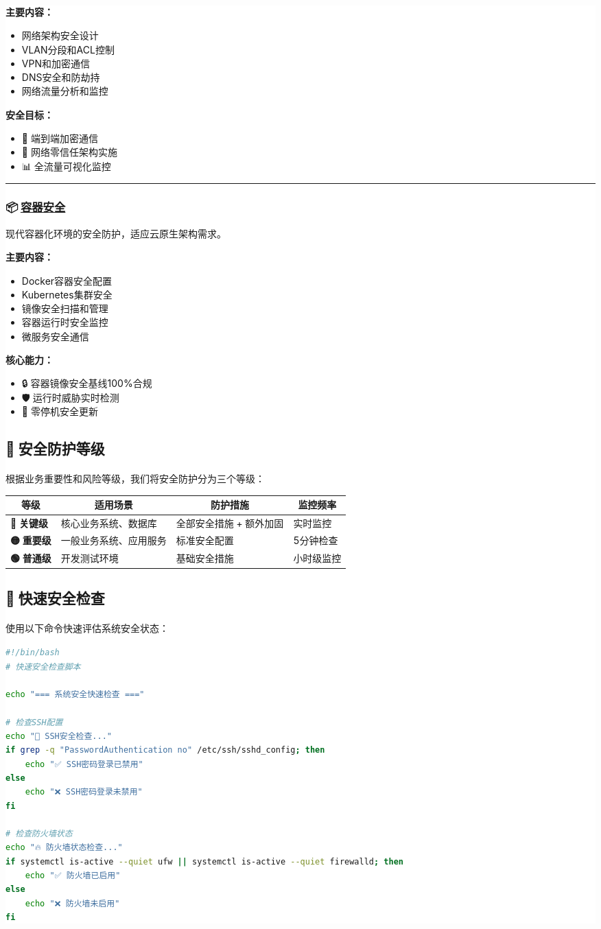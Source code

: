 **主要内容：**
- 网络架构安全设计
- VLAN分段和ACL控制
- VPN和加密通信
- DNS安全和防劫持
- 网络流量分析和监控

**安全目标：**
- 🔐 端到端加密通信
- 🎯 网络零信任架构实施
- 📊 全流量可视化监控

---

### 📦 [容器安全](./容器安全.md)
现代容器化环境的安全防护，适应云原生架构需求。

**主要内容：**
- Docker容器安全配置
- Kubernetes集群安全
- 镜像安全扫描和管理
- 容器运行时安全监控
- 微服务安全通信

**核心能力：**
- 🔒 容器镜像安全基线100%合规
- 🛡️ 运行时威胁实时检测
- 🚀 零停机安全更新

## 🎯 安全防护等级

根据业务重要性和风险等级，我们将安全防护分为三个等级：

| 等级 | 适用场景 | 防护措施 | 监控频率 |
|------|----------|----------|----------|
| **🔴 关键级** | 核心业务系统、数据库 | 全部安全措施 + 额外加固 | 实时监控 |
| **🟡 重要级** | 一般业务系统、应用服务 | 标准安全配置 | 5分钟检查 |
| **🟢 普通级** | 开发测试环境 | 基础安全措施 | 小时级监控 |

## 🔧 快速安全检查

使用以下命令快速评估系统安全状态：

```bash
#!/bin/bash
# 快速安全检查脚本

echo "=== 系统安全快速检查 ==="

# 检查SSH配置
echo "🔑 SSH安全检查..."
if grep -q "PasswordAuthentication no" /etc/ssh/sshd_config; then
    echo "✅ SSH密码登录已禁用"
else
    echo "❌ SSH密码登录未禁用"
fi

# 检查防火墙状态
echo "🔥 防火墙状态检查..."
if systemctl is-active --quiet ufw || systemctl is-active --quiet firewalld; then
    echo "✅ 防火墙已启用"
else
    echo "❌ 防火墙未启用"
fi
```